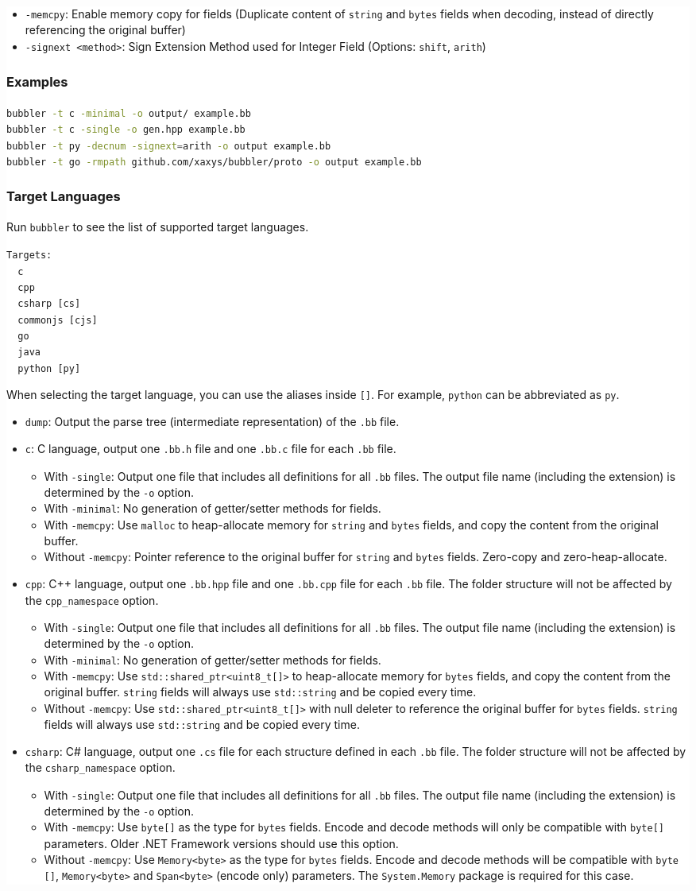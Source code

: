 - `-memcpy`: Enable memory copy for fields (Duplicate content of `string` and `bytes` fields when decoding, instead of directly referencing the original buffer)
- `-signext <method>`: Sign Extension Method used for Integer Field (Options: `shift`, `arith`)

### Examples

```sh
bubbler -t c -minimal -o output/ example.bb
bubbler -t c -single -o gen.hpp example.bb
bubbler -t py -decnum -signext=arith -o output example.bb
bubbler -t go -rmpath github.com/xaxys/bubbler/proto -o output example.bb
```

### Target Languages

Run `bubbler` to see the list of supported target languages.

```text
Targets:
  c
  cpp
  csharp [cs]
  commonjs [cjs]
  go
  java
  python [py]

```

When selecting the target language, you can use the aliases inside `[]`. For example, `python` can be abbreviated as `py`.

- `dump`: Output the parse tree (intermediate representation) of the `.bb` file.

- `c`: C language, output one `.bb.h` file and one `.bb.c` file for each `.bb` file.
  - With `-single`: Output one file that includes all definitions for all `.bb` files. The output file name (including the extension) is determined by the `-o` option.
  - With `-minimal`: No generation of getter/setter methods for fields.
  - With `-memcpy`: Use `malloc` to heap-allocate memory for `string` and `bytes` fields, and copy the content from the original buffer.
  - Without `-memcpy`: Pointer reference to the original buffer for `string` and `bytes` fields. Zero-copy and zero-heap-allocate.

- `cpp`: C++ language, output one `.bb.hpp` file and one `.bb.cpp` file for each `.bb` file. The folder structure will not be affected by the `cpp_namespace` option.
  - With `-single`: Output one file that includes all definitions for all `.bb` files. The output file name (including the extension) is determined by the `-o` option.
  - With `-minimal`: No generation of getter/setter methods for fields.
  - With `-memcpy`: Use `std::shared_ptr<uint8_t[]>` to heap-allocate memory for `bytes` fields, and copy the content from the original buffer. `string` fields will always use `std::string` and be copied every time.
  - Without `-memcpy`: Use `std::shared_ptr<uint8_t[]>` with null deleter to reference the original buffer for `bytes` fields. `string` fields will always use `std::string` and be copied every time.

- `csharp`: C# language, output one `.cs` file for each structure defined in each `.bb` file. The folder structure will not be affected by the `csharp_namespace` option.
  - With `-single`: Output one file that includes all definitions for all `.bb` files. The output file name (including the extension) is determined by the `-o` option.
  - With `-memcpy`: Use `byte[]` as the type for `bytes` fields. Encode and decode methods will only be compatible with `byte[]` parameters. Older .NET Framework versions should use this option.
  - Without `-memcpy`: Use `Memory<byte>` as the type for `bytes` fields. Encode and decode methods will be compatible with `byte[]`, `Memory<byte>` and `Span<byte>` (encode only) parameters. The `System.Memory` package is required for this case.
